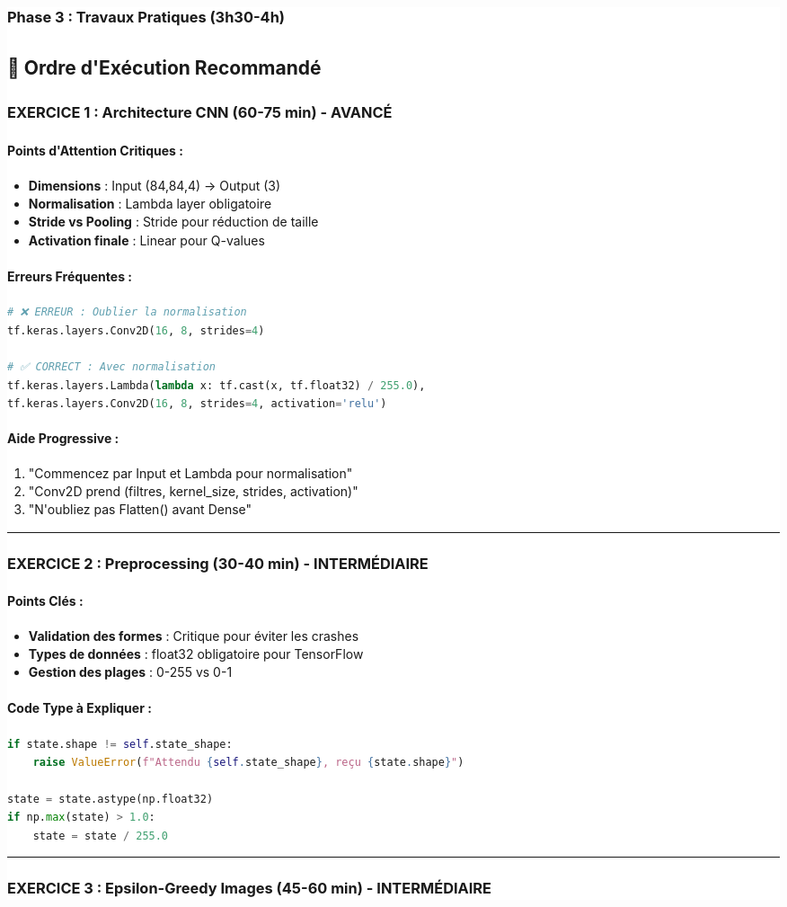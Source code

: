 ### **Phase 3 : Travaux Pratiques (3h30-4h)**

## 🔄 Ordre d'Exécution Recommandé

### **EXERCICE 1 : Architecture CNN (60-75 min) - AVANCÉ**

#### **Points d'Attention Critiques :**
- **Dimensions** : Input (84,84,4) → Output (3)
- **Normalisation** : Lambda layer obligatoire
- **Stride vs Pooling** : Stride pour réduction de taille
- **Activation finale** : Linear pour Q-values

#### **Erreurs Fréquentes :**
```python
# ❌ ERREUR : Oublier la normalisation
tf.keras.layers.Conv2D(16, 8, strides=4)

# ✅ CORRECT : Avec normalisation
tf.keras.layers.Lambda(lambda x: tf.cast(x, tf.float32) / 255.0),
tf.keras.layers.Conv2D(16, 8, strides=4, activation='relu')
```

#### **Aide Progressive :**
1. "Commencez par Input et Lambda pour normalisation"
2. "Conv2D prend (filtres, kernel_size, strides, activation)"
3. "N'oubliez pas Flatten() avant Dense"

---

### **EXERCICE 2 : Preprocessing (30-40 min) - INTERMÉDIAIRE**

#### **Points Clés :**
- **Validation des formes** : Critique pour éviter les crashes
- **Types de données** : float32 obligatoire pour TensorFlow
- **Gestion des plages** : 0-255 vs 0-1

#### **Code Type à Expliquer :**
```python
if state.shape != self.state_shape:
    raise ValueError(f"Attendu {self.state_shape}, reçu {state.shape}")

state = state.astype(np.float32)
if np.max(state) > 1.0:
    state = state / 255.0
```

---

### **EXERCICE 3 : Epsilon-Greedy Images (45-60 min) - INTERMÉDIAIRE**
